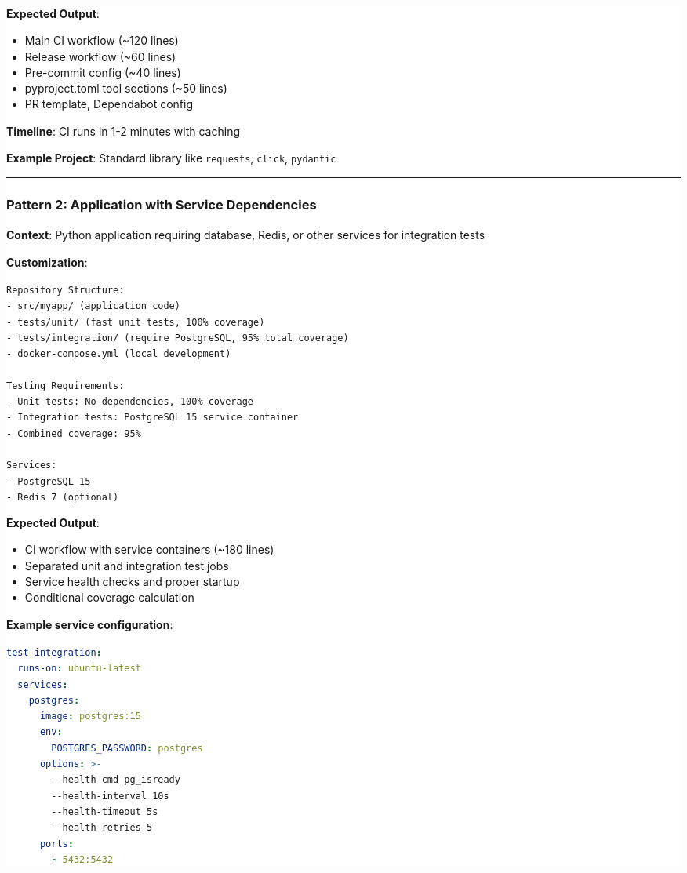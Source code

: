 **Expected Output**:
- Main CI workflow (~120 lines)
- Release workflow (~60 lines)
- Pre-commit config (~40 lines)
- pyproject.toml tool sections (~50 lines)
- PR template, Dependabot config

**Timeline**: CI runs in 1-2 minutes with caching

**Example Project**: Standard library like `requests`, `click`, `pydantic`

---

### Pattern 2: Application with Service Dependencies

**Context**: Python application requiring database, Redis, or other services for integration tests

**Customization**:
```
Repository Structure:
- src/myapp/ (application code)
- tests/unit/ (fast unit tests, 100% coverage)
- tests/integration/ (require PostgreSQL, 95% total coverage)
- docker-compose.yml (local development)

Testing Requirements:
- Unit tests: No dependencies, 100% coverage
- Integration tests: PostgreSQL 15 service container
- Combined coverage: 95%

Services:
- PostgreSQL 15
- Redis 7 (optional)
```

**Expected Output**:
- CI workflow with service containers (~180 lines)
- Separated unit and integration test jobs
- Service health checks and proper startup
- Conditional coverage calculation

**Example service configuration**:
```yaml
test-integration:
  runs-on: ubuntu-latest
  services:
    postgres:
      image: postgres:15
      env:
        POSTGRES_PASSWORD: postgres
      options: >-
        --health-cmd pg_isready
        --health-interval 10s
        --health-timeout 5s
        --health-retries 5
      ports:
        - 5432:5432
```
